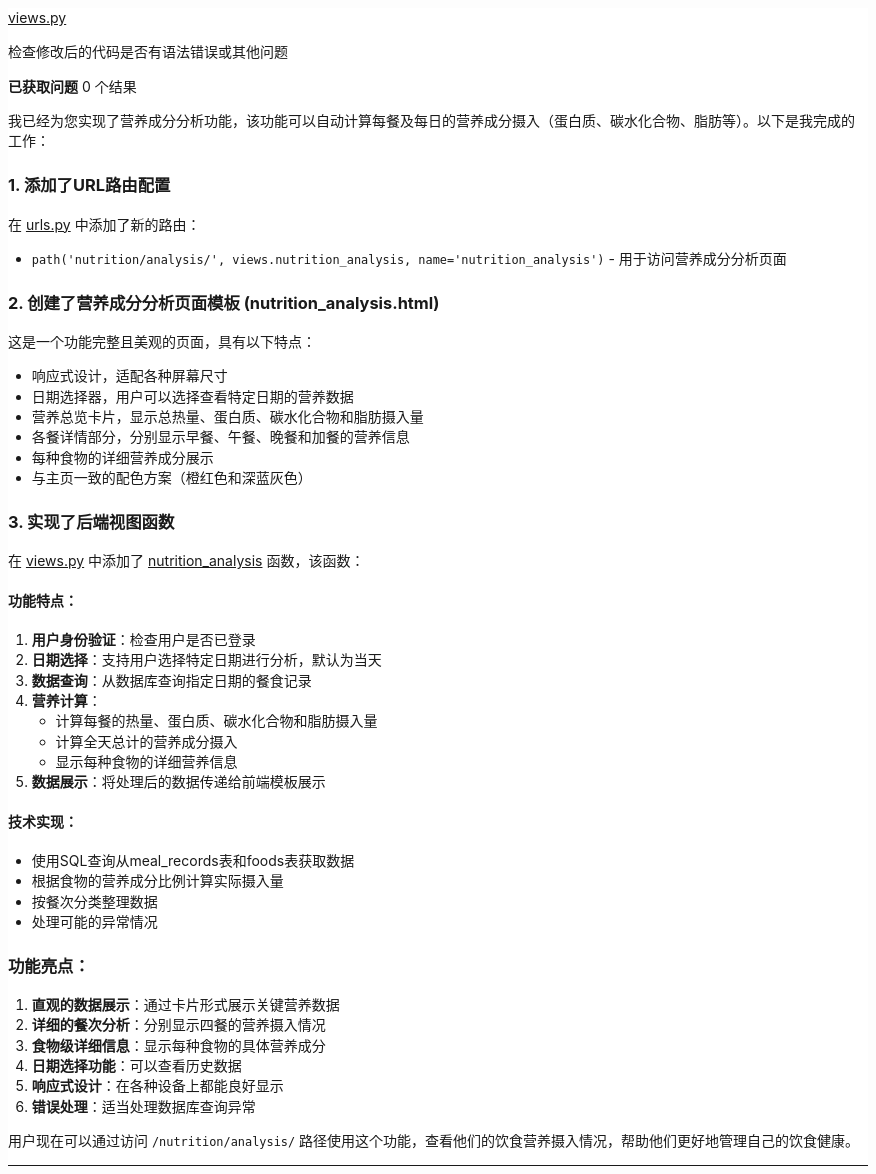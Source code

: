 
[views.py](E:\PycharmProjects\Food\FoodApp\views.py)


检查修改后的代码是否有语法错误或其他问题


**已获取问题** 0 个结果


我已经为您实现了营养成分分析功能，该功能可以自动计算每餐及每日的营养成分摄入（蛋白质、碳水化合物、脂肪等）。以下是我完成的工作：

### 1. 添加了URL路由配置
在 [urls.py](file://E:\PycharmProjects\Food\FoodApp\urls.py) 中添加了新的路由：
- `path('nutrition/analysis/', views.nutrition_analysis, name='nutrition_analysis')` - 用于访问营养成分分析页面

### 2. 创建了营养成分分析页面模板 (nutrition_analysis.html)
这是一个功能完整且美观的页面，具有以下特点：
- 响应式设计，适配各种屏幕尺寸
- 日期选择器，用户可以选择查看特定日期的营养数据
- 营养总览卡片，显示总热量、蛋白质、碳水化合物和脂肪摄入量
- 各餐详情部分，分别显示早餐、午餐、晚餐和加餐的营养信息
- 每种食物的详细营养成分展示
- 与主页一致的配色方案（橙红色和深蓝灰色）

### 3. 实现了后端视图函数
在 [views.py](file://E:\PycharmProjects\Food\FoodApp\views.py) 中添加了 [nutrition_analysis](file://E:\PycharmProjects\Food\FoodApp\views.py#L385-L511) 函数，该函数：

#### 功能特点：
1. **用户身份验证**：检查用户是否已登录
2. **日期选择**：支持用户选择特定日期进行分析，默认为当天
3. **数据查询**：从数据库查询指定日期的餐食记录
4. **营养计算**：
   - 计算每餐的热量、蛋白质、碳水化合物和脂肪摄入量
   - 计算全天总计的营养成分摄入
   - 显示每种食物的详细营养信息
5. **数据展示**：将处理后的数据传递给前端模板展示

#### 技术实现：
- 使用SQL查询从meal_records表和foods表获取数据
- 根据食物的营养成分比例计算实际摄入量
- 按餐次分类整理数据
- 处理可能的异常情况

### 功能亮点：
1. **直观的数据展示**：通过卡片形式展示关键营养数据
2. **详细的餐次分析**：分别显示四餐的营养摄入情况
3. **食物级详细信息**：显示每种食物的具体营养成分
4. **日期选择功能**：可以查看历史数据
5. **响应式设计**：在各种设备上都能良好显示
6. **错误处理**：适当处理数据库查询异常

用户现在可以通过访问 `/nutrition/analysis/` 路径使用这个功能，查看他们的饮食营养摄入情况，帮助他们更好地管理自己的饮食健康。

---